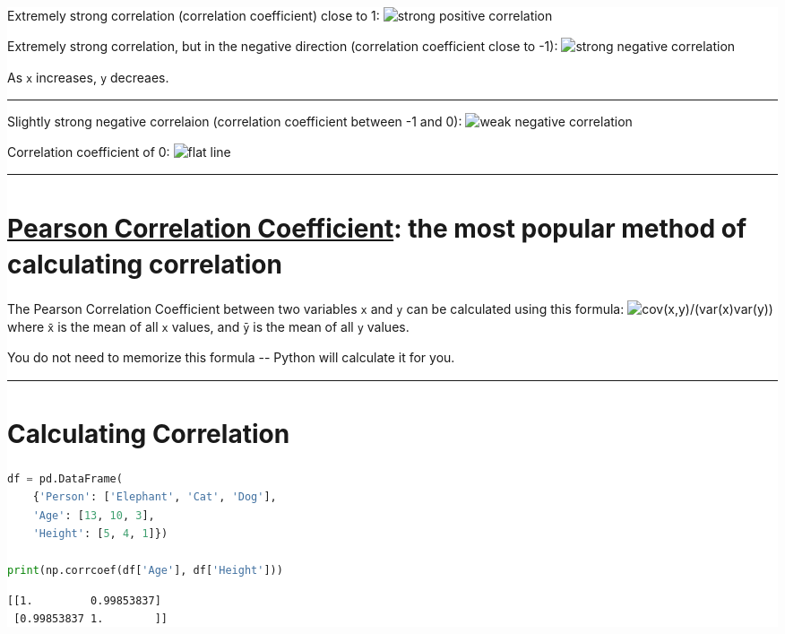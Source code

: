 
<div class="grid grid-cols-2 gap-4">
<div>

Extremely strong correlation (correlation coefficient) close to 1:
<img width="497" height="385" alt="strong positive correlation" src="https://github.com/user-attachments/assets/eccfa599-d971-4d71-a7f9-7b38a29268c4" />

</div>
<div>

Extremely strong correlation, but in the negative direction (correlation coefficient close to -1):
<img width="562" height="423" alt="strong negative correlation" src="https://github.com/user-attachments/assets/4888323f-041b-4a0f-b86e-cf2c0cd90e21" />

As `x` increases, `y` decreaes.

</div>
</div>

---

<div class="grid grid-cols-2 gap-4">
<div>

Slightly strong negative correlaion (correlation coefficient between -1 and 0):
<img width="573" height="420" alt="weak negative correlation" src="https://github.com/user-attachments/assets/959235d5-68fd-4c0c-93a1-3450b89136fd" />

</div>
<div>

Correlation coefficient of 0:
<img width="564" height="423" alt="flat line" src="https://github.com/user-attachments/assets/00f4be1a-b209-4192-a488-b42d0e7cc929" />

</div>
</div>

---

# [Pearson Correlation Coefficient](https://en.wikipedia.org/wiki/Pearson_correlation_coefficient): the most popular method of calculating correlation

The Pearson Correlation Coefficient between two variables `x` and `y` can be calculated using this formula:
<img width="522" height="137" alt="cov(x,y)/(var(x)var(y))" src="https://github.com/user-attachments/assets/e0e1d4c1-c3b5-4ced-910a-e3b3519458e8" />
where `x̄` is the mean of all `x` values, and `ȳ` is the mean of all `y` values.

You do not need to memorize this formula -- Python will calculate it for you.

---

# Calculating Correlation

```python
df = pd.DataFrame(
    {'Person': ['Elephant', 'Cat', 'Dog'],
    'Age': [13, 10, 3],
    'Height': [5, 4, 1]})

print(np.corrcoef(df['Age'], df['Height']))
```
```
[[1.         0.99853837]
 [0.99853837 1.        ]]
```